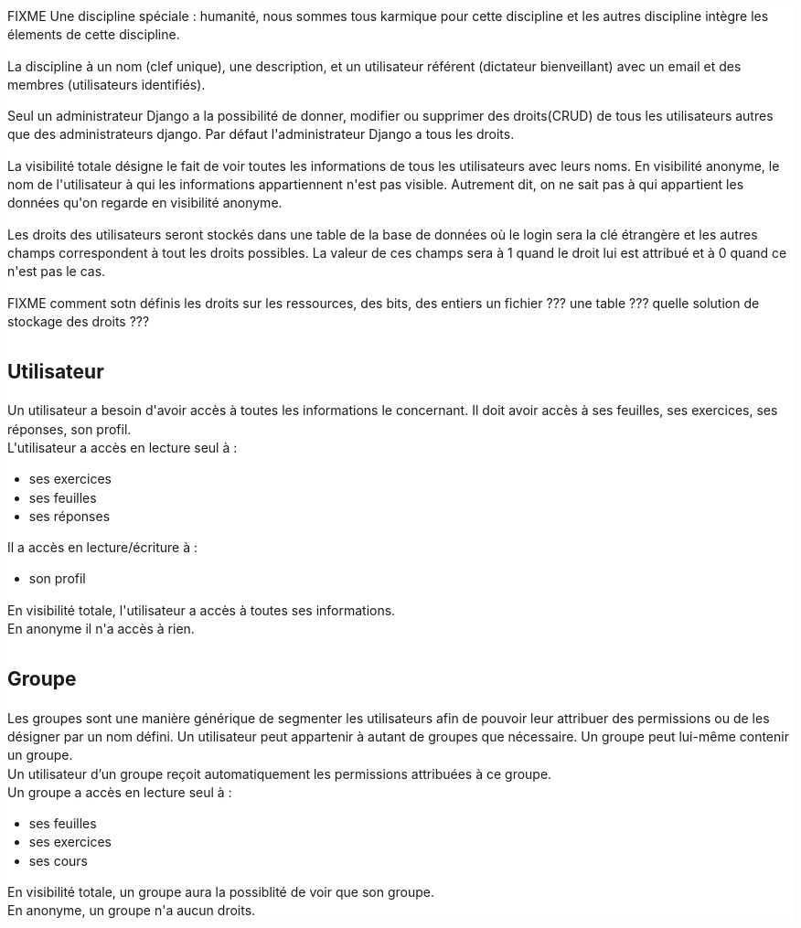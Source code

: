 FIXME Une discipline spéciale : humanité, nous sommes tous karmique pour cette discipline et les autres discipline intègre les élements de cette discipline.

La discipline à un nom (clef unique), une description, et un utilisateur référent (dictateur bienveillant) avec un email et des membres (utilisateurs identifiés).


<a id="droits.md"></a>

Seul un administrateur Django a la possibilité de donner, modifier ou supprimer des droits(CRUD) de tous les utilisateurs autres que des administrateurs django. Par défaut l'administrateur Django a tous les droits.

La visibilité totale désigne le fait de voir toutes les informations de tous les utilisateurs avec leurs noms. En visibilité anonyme, le nom de l'utilisateur à qui les informations appartiennent n'est pas visible. Autrement dit, on ne sait pas à qui appartient les données qu'on regarde en visibilité anonyme.

Les droits des utilisateurs seront stockés dans une table de la base de données où le login sera la clé étrangère et les autres champs correspondent à tout les droits possibles. La valeur de ces champs sera à 1 quand le droit lui est attribué et à 0 quand ce n'est pas le cas.

FIXME comment sotn définis les droits sur les ressources, des bits, des entiers un fichier ??? une table ??? quelle solution de stockage des droits ???


## Utilisateur

Un utilisateur a besoin d'avoir accès à toutes les informations le concernant. Il doit avoir accès à ses feuilles, ses exercices, ses réponses, son profil.  
L'utilisateur a accès en lecture seul à :
- ses exercices
- ses feuilles
- ses réponses

Il a accès en lecture/écriture à :
- son profil

En visibilité totale, l'utilisateur a accès à toutes ses informations.  
En anonyme il n'a accès à rien.



## Groupe

Les groupes sont une manière générique de segmenter les utilisateurs afin de pouvoir leur attribuer des permissions ou de les désigner par un nom défini. Un utilisateur peut appartenir à autant de groupes que nécessaire. Un groupe peut lui-même contenir un groupe.  
Un utilisateur d’un groupe reçoit automatiquement les permissions attribuées à ce groupe.  
Un groupe a accès en lecture seul à :
- ses feuilles
- ses exercices
- ses cours

En visibilité totale, un groupe aura la possiblité de voir que son groupe.  
En anonyme, un groupe n'a aucun droits.
